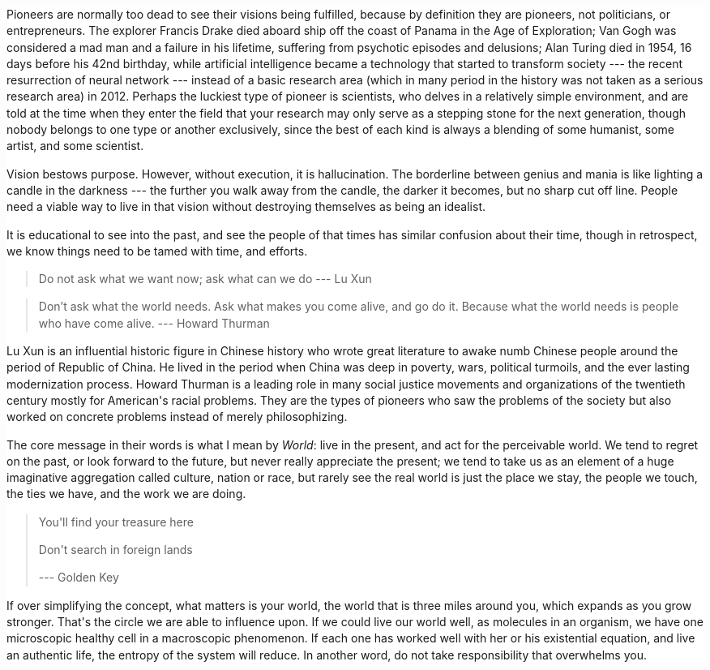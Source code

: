 Pioneers are normally too dead to see their visions being fulfilled, because by
definition they are pioneers, not politicians, or entrepreneurs. The explorer
Francis Drake died aboard ship off the coast of Panama in the Age of
Exploration; Van Gogh was considered a mad man and a failure in his lifetime,
suffering from psychotic episodes and delusions; Alan Turing died in 1954, 16
days before his 42nd birthday, while artificial intelligence became a
technology that started to transform society --- the recent resurrection of
neural network --- instead of a basic research area (which in many period in
the history was not taken as a serious research area) in 2012. Perhaps the
luckiest type of pioneer is scientists, who delves in a relatively simple
environment, and are told at the time when they enter the field that your
research may only serve as a stepping stone for the next generation, though
nobody belongs to one type or another exclusively, since the best of each kind
is always a blending of some humanist, some artist, and some scientist.

Vision bestows purpose. However, without execution, it is hallucination. The
borderline between genius and mania is like lighting a candle in the darkness
--- the further you walk away from the candle, the darker it becomes, but no
sharp cut off line. People need a viable way to live in that vision without
destroying themselves as being an idealist.

It is educational to see into the past, and see the people of that times has
similar confusion about their time, though in retrospect, we know things need
to be tamed with time, and efforts.

> Do not ask what we want now; ask what can we do --- Lu Xun


> Don’t ask what the world needs. Ask what makes you come alive, and go do
> it. Because what the world needs is people who have come alive. --- Howard
> Thurman

Lu Xun is an influential historic figure in Chinese history who wrote great
literature to awake numb Chinese people around the period of Republic of
China. He lived in the period when China was deep in poverty, wars, political
turmoils, and the ever lasting modernization process. Howard Thurman is a
leading role in many social justice movements and organizations of the
twentieth century mostly for American's racial problems. They are the types of
pioneers who saw the problems of the society but also worked on concrete
problems instead of merely philosophizing.

The core message in their words is what I mean by *World*: live in the present,
and act for the perceivable world. We tend to regret on the past, or look
forward to the future, but never really appreciate the present; we tend to take
us as an element of a huge imaginative aggregation called culture, nation or
race, but rarely see the real world is just the place we stay, the people we
touch, the ties we have, and the work we are doing.

> You'll find your treasure here
>
> Don't search in foreign lands
>
> --- Golden Key

If over simplifying the concept, what matters is your world, the world that is
three miles around you, which expands as you grow stronger. That's the circle
we are able to influence upon. If we could live our world well, as molecules in
an organism, we have one microscopic healthy cell in a macroscopic
phenomenon. If each one has worked well with her or his existential equation,
and live an authentic life, the entropy of the system will reduce. In another
word, do not take responsibility that overwhelms you.
